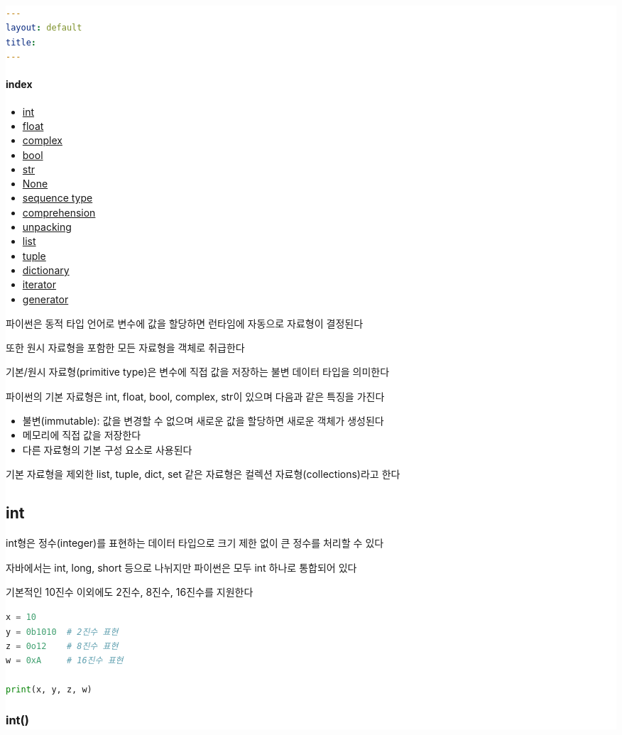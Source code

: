 ```yaml
---
layout: default
title:
---
```


#### index
- [int](#int)
- [float](#float)
- [complex](#complex)
- [bool](#bool)
- [str](#str)
- [None](#none)
- [sequence type](#sequence-type)
- [comprehension](#comprehension)
- [unpacking](#unpacking)
- [list](#list)
- [tuple](#tuple)
- [dictionary](#dictionary)
- [iterator](#iterator)
- [generator](#generator)


파이썬은 동적 타입 언어로 변수에 값을 할당하면 런타임에 자동으로 자료형이 결정된다

또한 원시 자료형을 포함한 모든 자료형을 객체로 취급한다

기본/원시 자료형(primitive type)은 변수에 직접 값을 저장하는 불변 데이터 타입을 의미한다

파이썬의 기본 자료형은 int, float, bool, complex, str이 있으며 다음과 같은 특징을 가진다

- 불변(immutable): 값을 변경할 수 없으며 새로운 값을 할당하면 새로운 객체가 생성된다
- 메모리에 직접 값을 저장한다
- 다른 자료형의 기본 구성 요소로 사용된다

기본 자료형을 제외한 list, tuple, dict, set 같은 자료형은 컬렉션 자료형(collections)라고 한다


## int

int형은 정수(integer)를 표현하는 데이터 타입으로 크기 제한 없이 큰 정수를 처리할 수 있다

자바에서는 int, long, short 등으로 나뉘지만 파이썬은 모두 int 하나로 통합되어 있다

기본적인 10진수 이외에도 2진수, 8진수, 16진수를 지원한다

```python
x = 10
y = 0b1010  # 2진수 표현
z = 0o12    # 8진수 표현
w = 0xA     # 16진수 표현

print(x, y, z, w)
```

### int()
